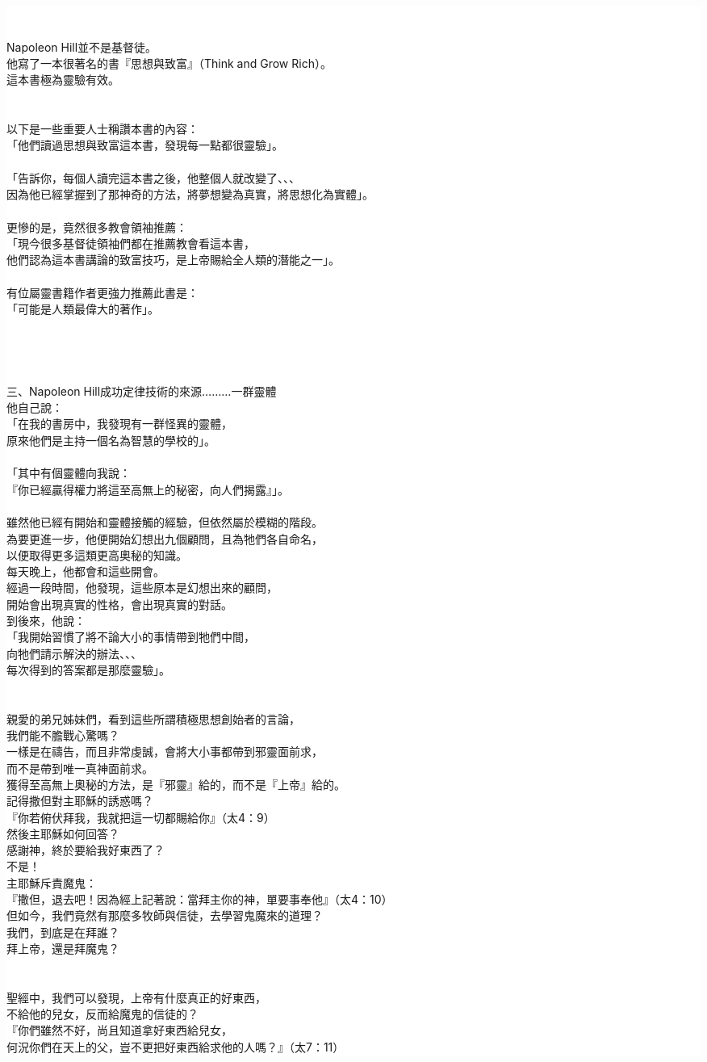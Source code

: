 <div> </div>
<div> </div>
<div>Napoleon Hill並不是基督徒。</div>
<div>他寫了一本很著名的書『思想與致富』（Think and Grow Rich）。</div>
<div>這本書極為靈驗有效。</div>
<div> </div>
<div> </div>
<div>以下是一些重要人士稱讚本書的內容：</div>
<div>「他們讀過思想與致富這本書，發現每一點都很靈驗」。</div>
<div> </div>
<div>「告訴你，每個人讀完這本書之後，他整個人就改變了、、、</div>
<div>因為他已經掌握到了那神奇的方法，將夢想變為真實，將思想化為實體」。</div>
<div> </div>
<div>更慘的是，竟然很多教會領袖推薦：</div>
<div>「現今很多基督徒領袖們都在推薦教會看這本書，</div>
<div>他們認為這本書講論的致富技巧，是上帝賜給全人類的潛能之一」。</div>
<div> </div>
<div>有位屬靈書籍作者更強力推薦此書是：</div>
<div>「可能是人類最偉大的著作」。</div>
<div> </div>
<div> </div>
<div> </div>
<div> </div>
<div>三、Napoleon Hill成功定律技術的來源………一群靈體</div>
<div>他自己說：</div>
<div>「在我的書房中，我發現有一群怪異的靈體，</div>
<div>原來他們是主持一個名為智慧的學校的」。</div>
<div> </div>
<div>「其中有個靈體向我說：</div>
<div>『你已經贏得權力將這至高無上的秘密，向人們揭露』」。</div>
<div> </div>
<div>雖然他已經有開始和靈體接觸的經驗，但依然屬於模糊的階段。</div>
<div>為要更進一步，他便開始幻想出九個顧問，且為牠們各自命名，</div>
<div>以便取得更多這類更高奧秘的知識。</div>
<div>每天晚上，他都會和這些開會。</div>
<div>經過一段時間，他發現，這些原本是幻想出來的顧問，</div>
<div>開始會出現真實的性格，會出現真實的對話。</div>
<div>到後來，他說：</div>
<div>「我開始習慣了將不論大小的事情帶到牠們中間，</div>
<div>向牠們請示解決的辦法、、、</div>
<div>每次得到的答案都是那麼靈驗」。</div>
<div> </div>
<div> </div>
<div>親愛的弟兄姊妹們，看到這些所謂積極思想創始者的言論，</div>
<div>我們能不膽戰心驚嗎？</div>
<div>一樣是在禱告，而且非常虔誠，會將大小事都帶到邪靈面前求，</div>
<div>而不是帶到唯一真神面前求。</div>
<div>獲得至高無上奧秘的方法，是『邪靈』給的，而不是『上帝』給的。</div>
<div>記得撒但對主耶穌的誘惑嗎？</div>
<div>『你若俯伏拜我，我就把這一切都賜給你』（太4：9）</div>
<div>然後主耶穌如何回答？</div>
<div>感謝神，終於要給我好東西了？</div>
<div>不是！</div>
<div>主耶穌斥責魔鬼：</div>
<div>『撒但，退去吧！因為經上記著說：當拜主你的神，單要事奉他』（太4：10）</div>
<div>但如今，我們竟然有那麼多牧師與信徒，去學習鬼魔來的道理？</div>
<div>我們，到底是在拜誰？</div>
<div>拜上帝，還是拜魔鬼？</div>
<div> </div>
<div> </div>
<div>聖經中，我們可以發現，上帝有什麼真正的好東西，</div>
<div>不給他的兒女，反而給魔鬼的信徒的？</div>
<div>『你們雖然不好，尚且知道拿好東西給兒女，</div>
<div>何況你們在天上的父，豈不更把好東西給求他的人嗎？』（太7：11）</div>